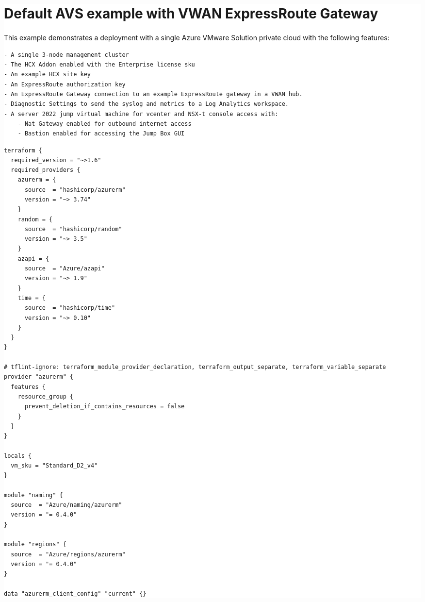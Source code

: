 
# Default AVS example with VWAN ExpressRoute Gateway

This example demonstrates a deployment with a single Azure VMware Solution private cloud with the following features:

    - A single 3-node management cluster
    - The HCX Addon enabled with the Enterprise license sku
    - An example HCX site key
    - An ExpressRoute authorization key
    - An ExpressRoute Gateway connection to an example ExpressRoute gateway in a VWAN hub.
    - Diagnostic Settings to send the syslog and metrics to a Log Analytics workspace.
    - A server 2022 jump virtual machine for vcenter and NSX-t console access with:
        - Nat Gateway enabled for outbound internet access
        - Bastion enabled for accessing the Jump Box GUI

```hcl
terraform {
  required_version = "~>1.6"
  required_providers {
    azurerm = {
      source  = "hashicorp/azurerm"
      version = "~> 3.74"
    }
    random = {
      source  = "hashicorp/random"
      version = "~> 3.5"
    }
    azapi = {
      source  = "Azure/azapi"
      version = "~> 1.9"
    }
    time = {
      source  = "hashicorp/time"
      version = "~> 0.10"
    }
  }
}

# tflint-ignore: terraform_module_provider_declaration, terraform_output_separate, terraform_variable_separate
provider "azurerm" {
  features {
    resource_group {
      prevent_deletion_if_contains_resources = false
    }
  }
}

locals {
  vm_sku = "Standard_D2_v4"
}

module "naming" {
  source  = "Azure/naming/azurerm"
  version = "= 0.4.0"
}

module "regions" {
  source  = "Azure/regions/azurerm"
  version = "= 0.4.0"
}

data "azurerm_client_config" "current" {}
```